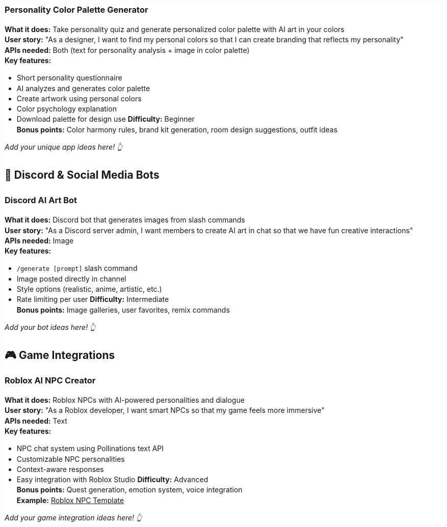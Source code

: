### Personality Color Palette Generator
**What it does:** Take personality quiz and generate personalized color palette with AI art in your colors  
**User story:** "As a designer, I want to find my personal colors so that I can create branding that reflects my personality"  
**APIs needed:** Both (text for personality analysis + image in color palette)  
**Key features:**
- Short personality questionnaire
- AI analyzes and generates color palette
- Create artwork using personal colors
- Color psychology explanation
- Download palette for design use
**Difficulty:** Beginner  
**Bonus points:** Color harmony rules, brand kit generation, room design suggestions, outfit ideas

_Add your unique app ideas here! 👆_

## 🤖 Discord & Social Media Bots

### Discord AI Art Bot
**What it does:** Discord bot that generates images from slash commands  
**User story:** "As a Discord server admin, I want members to create AI art in chat so that we have fun creative interactions"  
**APIs needed:** Image  
**Key features:**
- `/generate [prompt]` slash command
- Image posted directly in channel
- Style options (realistic, anime, artistic, etc.)
- Rate limiting per user
**Difficulty:** Intermediate  
**Bonus points:** Image galleries, user favorites, remix commands

_Add your bot ideas here! 👆_

## 🎮 Game Integrations

### Roblox AI NPC Creator
**What it does:** Roblox NPCs with AI-powered personalities and dialogue  
**User story:** "As a Roblox developer, I want smart NPCs so that my game feels more immersive"  
**APIs needed:** Text  
**Key features:**
- NPC chat system using Pollinations text API
- Customizable NPC personalities
- Context-aware responses
- Easy integration with Roblox Studio
**Difficulty:** Advanced  
**Bonus points:** Quest generation, emotion system, voice integration  
**Example:** [Roblox NPC Template](./roblox-npc-creator/)

_Add your game integration ideas here! 👆_
